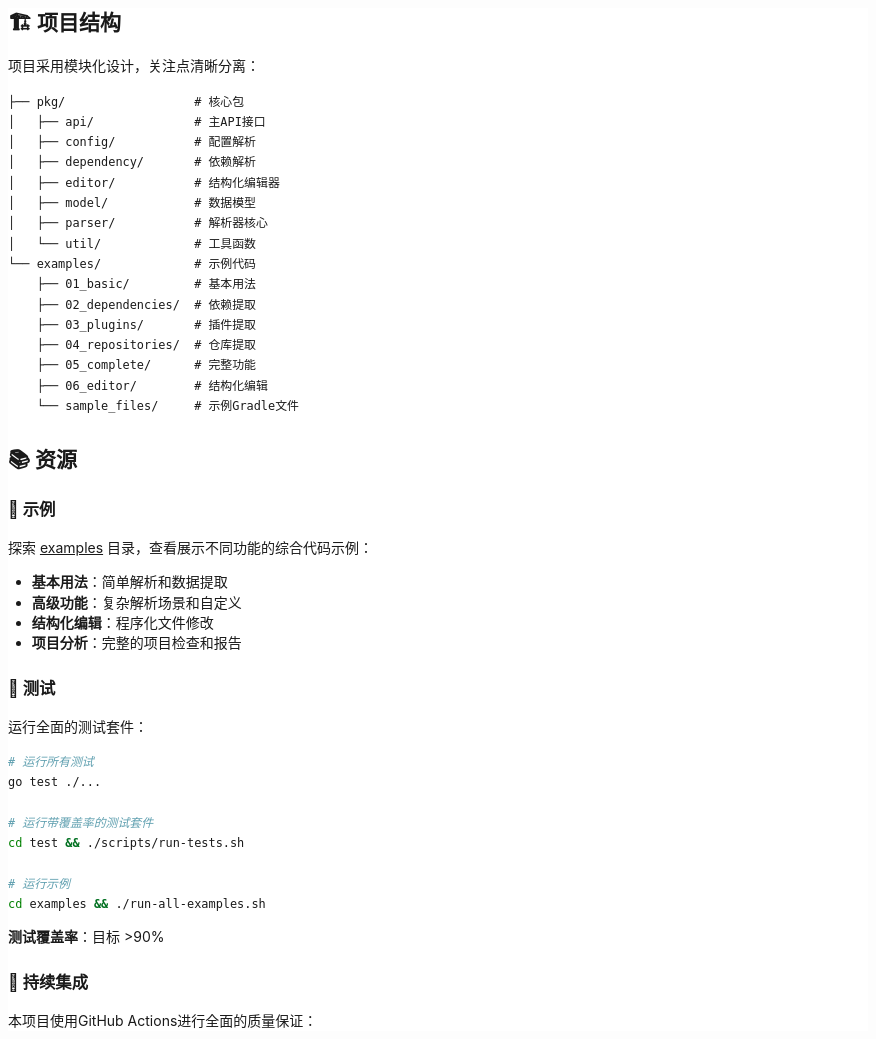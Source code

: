 ## 🏗️ 项目结构

项目采用模块化设计，关注点清晰分离：

```
├── pkg/                  # 核心包
│   ├── api/              # 主API接口
│   ├── config/           # 配置解析
│   ├── dependency/       # 依赖解析
│   ├── editor/           # 结构化编辑器
│   ├── model/            # 数据模型
│   ├── parser/           # 解析器核心
│   └── util/             # 工具函数
└── examples/             # 示例代码
    ├── 01_basic/         # 基本用法
    ├── 02_dependencies/  # 依赖提取
    ├── 03_plugins/       # 插件提取
    ├── 04_repositories/  # 仓库提取
    ├── 05_complete/      # 完整功能
    ├── 06_editor/        # 结构化编辑
    └── sample_files/     # 示例Gradle文件
```

## 📚 资源

### 📖 **示例**
探索 [examples](examples/) 目录，查看展示不同功能的综合代码示例：

- **基本用法**：简单解析和数据提取
- **高级功能**：复杂解析场景和自定义
- **结构化编辑**：程序化文件修改
- **项目分析**：完整的项目检查和报告

### 🧪 **测试**
运行全面的测试套件：

```bash
# 运行所有测试
go test ./...

# 运行带覆盖率的测试套件
cd test && ./scripts/run-tests.sh

# 运行示例
cd examples && ./run-all-examples.sh
```

**测试覆盖率**：目标 >90%

### 🔄 **持续集成**
本项目使用GitHub Actions进行全面的质量保证：
